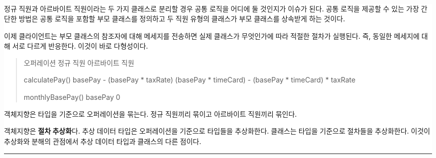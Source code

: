 정규 직원과 아르바이트 직원이라는 두 가지 클래스로 분리할 경우 공통 로직을 어디에 둘 것인지가 이슈가 된다. 공통 로직을 제공할 수 있는 가장 간단한 방법은 공통 로직을 포함할 부모 클래스를 정의하고 두 직원 유형의 클래스가 부모 클래스를 상속받게 하는 것이다.  

이제 클라이언트는 부모 클래스의 참조자에 대해 메세지를 전송하면 실제 클래스가 무엇인가에 따라 적절한 절차가 실행된다. 즉, 동일한 메세지에 대해 서로 다르게 반응한다. 이것이 바로 다형성이다.  

> 오퍼레이션			정규 직원											아르바이트 직원
>
> calculatePay()		basePay - (basePay * taxRate)	(basePay * timeCard) - (basePay * timeCard) * taxRate
>
> monthlyBasePay()  basePay											0

객체지향은 타입을 기준으로 오퍼레이션을 묶는다. 정규 직원끼리 묶이고 아르바이트 직원끼리 묶인다.  

객체지향은 **절차 추상화**다. 추상 데이터 타입은 오퍼레이션을 기준으로 타입들을 추상화한다. 클래스는 타입을 기준으로 절차들을 추상화한다. 이것이 추상화와 분해의 관점에서 추상 데이터 타입과 클래스의 다른 점이다.  

***